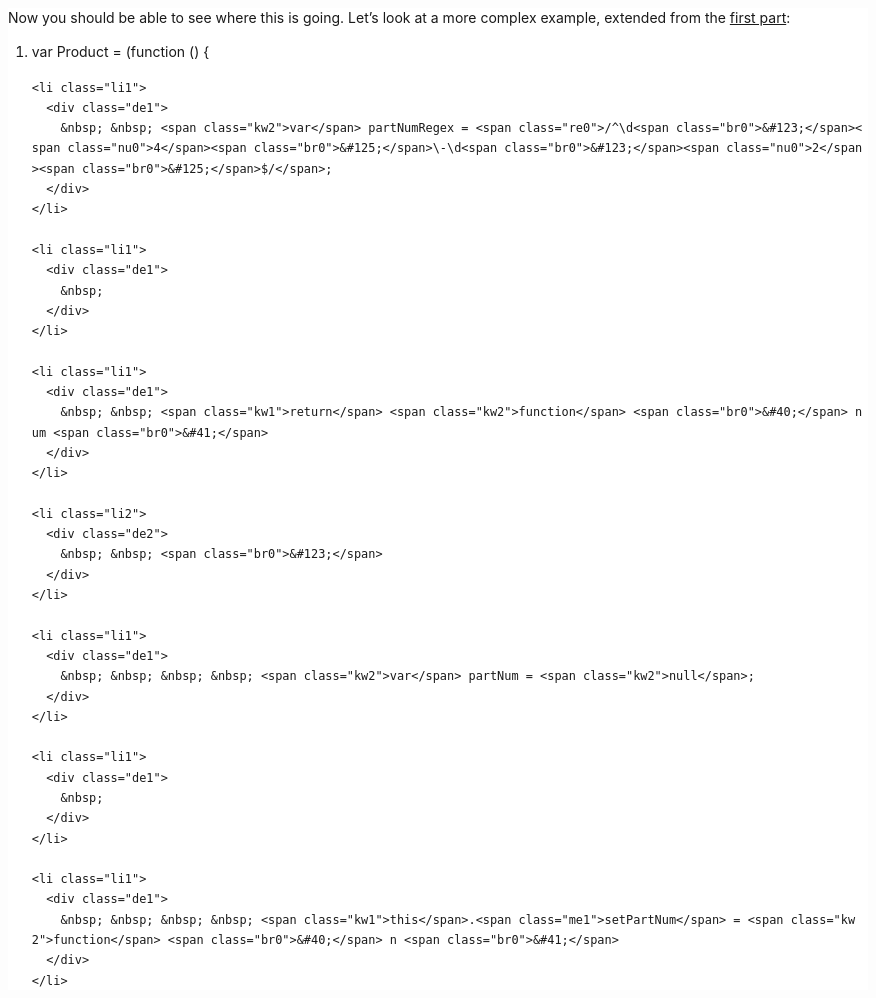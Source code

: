 Now you should be able to see where this is going. Let&#8217;s look at a more complex example, extended from the [first part][3]:

<div class="dean_ch" style="white-space: wrap;">
  <ol>
    <li class="li1">
      <div class="de1">
        <span class="kw2">var</span> Product = <span class="br0">&#40;</span><span class="kw2">function</span> <span class="br0">&#40;</span><span class="br0">&#41;</span> <span class="br0">&#123;</span>
      </div>
    </li>
    
    <li class="li1">
      <div class="de1">
        &nbsp; &nbsp; <span class="kw2">var</span> partNumRegex = <span class="re0">/^\d<span class="br0">&#123;</span><span class="nu0">4</span><span class="br0">&#125;</span>\-\d<span class="br0">&#123;</span><span class="nu0">2</span><span class="br0">&#125;</span>$/</span>;
      </div>
    </li>
    
    <li class="li1">
      <div class="de1">
        &nbsp;
      </div>
    </li>
    
    <li class="li1">
      <div class="de1">
        &nbsp; &nbsp; <span class="kw1">return</span> <span class="kw2">function</span> <span class="br0">&#40;</span> num <span class="br0">&#41;</span>
      </div>
    </li>
    
    <li class="li2">
      <div class="de2">
        &nbsp; &nbsp; <span class="br0">&#123;</span>
      </div>
    </li>
    
    <li class="li1">
      <div class="de1">
        &nbsp; &nbsp; &nbsp; &nbsp; <span class="kw2">var</span> partNum = <span class="kw2">null</span>;
      </div>
    </li>
    
    <li class="li1">
      <div class="de1">
        &nbsp;
      </div>
    </li>
    
    <li class="li1">
      <div class="de1">
        &nbsp; &nbsp; &nbsp; &nbsp; <span class="kw1">this</span>.<span class="me1">setPartNum</span> = <span class="kw2">function</span> <span class="br0">&#40;</span> n <span class="br0">&#41;</span>
      </div>
    </li>
    

 [1]: http://coffeeonthekeyboard.com/javascript-private-static-members-part-1-208/
 [2]: http://coffeeonthekeyboard.com/firefox-open-in-blank-tab-197/
 [3]: http://coffeeonthekeyboard.com/private-variables-in-javascript-177/
 [4]: http://www.amazon.com/JavaScript-Design-Patterns-Recipes-Problem-Solution/dp/159059908X